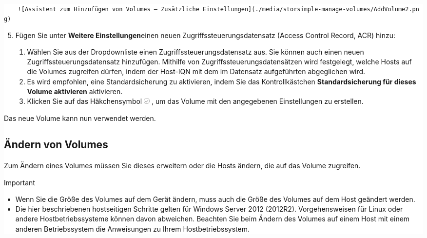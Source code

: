         ![Assistent zum Hinzufügen von Volumes – Zusätzliche Einstellungen](./media/storsimple-manage-volumes/AddVolume2.png)
5. Fügen Sie unter **Weitere Einstellungen**einen neuen Zugriffssteuerungsdatensatz (Access Control Record, ACR) hinzu:
   
   1. Wählen Sie aus der Dropdownliste einen Zugriffssteuerungsdatensatz aus. Sie können auch einen neuen Zugriffssteuerungsdatensatz hinzufügen. Mithilfe von Zugriffssteuerungsdatensätzen wird festgelegt, welche Hosts auf die Volumes zugreifen dürfen, indem der Host-IQN mit dem im Datensatz aufgeführten abgeglichen wird.
   2. Es wird empfohlen, eine Standardsicherung zu aktivieren, indem Sie das Kontrollkästchen **Standardsicherung für dieses Volume aktivieren** aktivieren.
   3. Klicken Sie auf das Häkchensymbol  ![Häkchensymbol](./media/storsimple-manage-volumes/HCS_CheckIcon.png) , um das Volume mit den angegebenen Einstellungen zu erstellen.

Das neue Volume kann nun verwendet werden.

## <a name="modify-a-volume"></a>Ändern von Volumes
Zum Ändern eines Volumes müssen Sie dieses erweitern oder die Hosts ändern, die auf das Volume zugreifen.

> [!IMPORTANT]
> * Wenn Sie die Größe des Volumes auf dem Gerät ändern, muss auch die Größe des Volumes auf dem Host geändert werden.
> * Die hier beschriebenen hostseitigen Schritte gelten für Windows Server 2012 (2012R2). Vorgehensweisen für Linux oder andere Hostbetriebssysteme können davon abweichen. Beachten Sie beim Ändern des Volumes auf einem Host mit einem anderen Betriebssystem die Anweisungen zu Ihrem Hostbetriebssystem.
> 
> 
